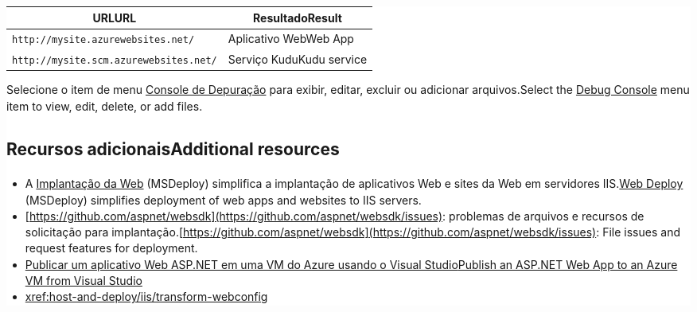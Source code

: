 | <span data-ttu-id="080b1-298">URL</span><span class="sxs-lookup"><span data-stu-id="080b1-298">URL</span></span>                                    | <span data-ttu-id="080b1-299">Resultado</span><span class="sxs-lookup"><span data-stu-id="080b1-299">Result</span></span>       |
| -------------------------------------- | ------------ |
| `http://mysite.azurewebsites.net/`     | <span data-ttu-id="080b1-300">Aplicativo Web</span><span class="sxs-lookup"><span data-stu-id="080b1-300">Web App</span></span>      |
| `http://mysite.scm.azurewebsites.net/` | <span data-ttu-id="080b1-301">Serviço Kudu</span><span class="sxs-lookup"><span data-stu-id="080b1-301">Kudu service</span></span> |

<span data-ttu-id="080b1-302">Selecione o item de menu [Console de Depuração](https://github.com/projectkudu/kudu/wiki/Kudu-console) para exibir, editar, excluir ou adicionar arquivos.</span><span class="sxs-lookup"><span data-stu-id="080b1-302">Select the [Debug Console](https://github.com/projectkudu/kudu/wiki/Kudu-console) menu item to view, edit, delete, or add files.</span></span>

## <a name="additional-resources"></a><span data-ttu-id="080b1-303">Recursos adicionais</span><span class="sxs-lookup"><span data-stu-id="080b1-303">Additional resources</span></span>

* <span data-ttu-id="080b1-304">A [Implantação da Web](https://www.iis.net/downloads/microsoft/web-deploy) (MSDeploy) simplifica a implantação de aplicativos Web e sites da Web em servidores IIS.</span><span class="sxs-lookup"><span data-stu-id="080b1-304">[Web Deploy](https://www.iis.net/downloads/microsoft/web-deploy) (MSDeploy) simplifies deployment of web apps and websites to IIS servers.</span></span>
* <span data-ttu-id="080b1-305">[https://github.com/aspnet/websdk](https://github.com/aspnet/websdk/issues): problemas de arquivos e recursos de solicitação para implantação.</span><span class="sxs-lookup"><span data-stu-id="080b1-305">[https://github.com/aspnet/websdk](https://github.com/aspnet/websdk/issues): File issues and request features for deployment.</span></span>
* [<span data-ttu-id="080b1-306">Publicar um aplicativo Web ASP.NET em uma VM do Azure usando o Visual Studio</span><span class="sxs-lookup"><span data-stu-id="080b1-306">Publish an ASP.NET Web App to an Azure VM from Visual Studio</span></span>](/azure/virtual-machines/windows/publish-web-app-from-visual-studio)
* <xref:host-and-deploy/iis/transform-webconfig>
